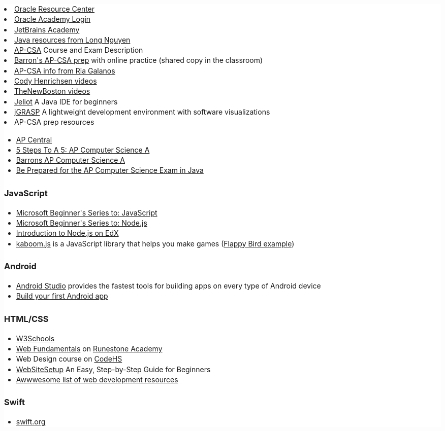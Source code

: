 <li><a href="http://ilearningcontent.oracle.com/content/public/oracle_acad/Resource_Center/Inst/index.html">Oracle Resource Center</a></li>
<li><a href="http://ilearning.oracle.com/ilearn/en/learner/jsp/login.jsp?site=OracleAcad">Oracle Academy Login</a></li>
<li><a href="https://www.jetbrains.com/academy/">JetBrains Academy</a></li>
<li><a href="https://longbaonguyen.github.io/courses/apcsa/apjava.html">Java resources from Long Nguyen</a></li>
<li><a href="https://apcentral.collegeboard.org/pdf/ap-computer-science-a-course-and-exam-description.pdf?course=ap-computer-science-a">AP-CSA</a> Course and Exam Description</li>
<li><a href="https://www.amazon.com/AP-Computer-Science-Practice-Barrons/dp/1438012896?ref_=ast_sto_dp">Barron's AP-CSA prep</a> with online practice (shared copy in the classroom)</li>
<li><a href="https://cscheerleader.com/apcs-a">AP-CSA info from Ria Galanos</a></li>
<li><a href="https://www.youtube.com/user/codyhenr/featured">Cody Henrichsen videos</a></li>
<li><a href="https://www.youtube.com/user/thenewboston">TheNewBoston videos</a></li>
<li><a href="http://cs.joensuu.fi/jeliot/">Jeliot</a> A Java IDE for beginners</li>
<li><a href="https://www.jgrasp.org/">jGRASP</a> A lightweight development environment with software visualizations</li>
<li>AP-CSA prep resources</li>
	<ul>
	<li><a href="https://apcentral.collegeboard.org/courses/ap-computer-science-a/exam">AP Central</a></li>
	<li><a href="https://www.mhprofessional.com/9781260122640-usa-5-steps-to-a-5-ap-computer-science-a-2019">5 Steps To A 5: AP Computer Science A</a></li>
	<li><a href="https://www.barronseduc.com/booksonline?search=computer">Barrons AP Computer Science A</a></li>
	<li><a href="https://www.skylit.com/beprepared-java.html">Be Prepared for the AP Computer Science Exam in Java</a></li>
	</ul>
</ul>
<h3 id="javascript">JavaScript</h3>
<ul>
<li><a href="https://www.youtube.com/playlist?list=PLlrxD0HtieHhW0NCG7M536uHGOtJ95Ut2">Microsoft Beginner's Series to: JavaScript</a></li>
<li><a href="https://www.youtube.com/playlist?list=PLlrxD0HtieHje-_287YJKhY8tDeSItwtg">Microsoft Beginner's Series to: Node.js</a></li>
<li><a href="https://www.edx.org/course/introduction-to-nodejs-2?source=aw&awc=6798_1613747378_7bb63a6f8084e598ccbca03202bab0e6&utm_source=aw&utm_medium=affiliate_partner&utm_content=text-link&utm_term=423585_CNET+Media+Group">Introduction to Node.js on EdX</a></li>
<li><a href="https://kaboomjs.com/">kaboom.js</a> is a JavaScript library that helps you make games (<a href="https://replit.com/@slmjkdbtl/flappy">Flappy Bird example</a>)</li>
</ul>
<h3 id="android">Android</h3>
<ul>
<li><a href="https://developer.android.com/studio">Android Studio</a> provides the fastest tools for building apps on every type of Android device</li>
<li><a href="https://developer.android.com/training/basics/firstapp">Build your first Android app</a></li>
</ul>
<h3 id="html">HTML/CSS</h3>
<ul>
<li><a href="https://www.w3schools.com/">W3Schools</a></li>
<li><a href="https://runestone.academy/runestone/books/published/webfundamentals/index.html">Web Fundamentals</a> on <a href="https://runestone.academy/runestone/books/index">Runestone Academy</a></li>
<li>Web Design course on <a href="https://codehs.com/course/catalog">CodeHS</a></li>
<li><a href="https://websitesetup.org/">WebSiteSetup</a> An Easy, Step-by-Step Guide for Beginners</li>
<li><a href="https://github.com/sarfarazstark/awwwesome">Awwwesome list of web development resources</a></li>
</ul>
<h3 id="swift">Swift</h3>
<ul>
<li><a href="https://swift.org/">swift.org</a></li>